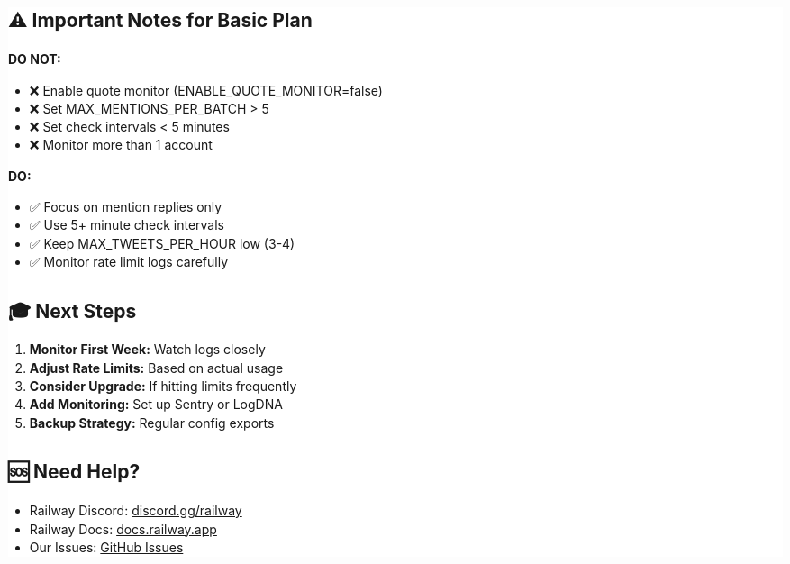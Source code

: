 ## ⚠️ Important Notes for Basic Plan

**DO NOT:**
- ❌ Enable quote monitor (ENABLE_QUOTE_MONITOR=false)
- ❌ Set MAX_MENTIONS_PER_BATCH > 5
- ❌ Set check intervals < 5 minutes
- ❌ Monitor more than 1 account

**DO:**
- ✅ Focus on mention replies only
- ✅ Use 5+ minute check intervals
- ✅ Keep MAX_TWEETS_PER_HOUR low (3-4)
- ✅ Monitor rate limit logs carefully

## 🎓 Next Steps

1. **Monitor First Week:** Watch logs closely
2. **Adjust Rate Limits:** Based on actual usage
3. **Consider Upgrade:** If hitting limits frequently
4. **Add Monitoring:** Set up Sentry or LogDNA
5. **Backup Strategy:** Regular config exports

## 🆘 Need Help?

- Railway Discord: [discord.gg/railway](https://discord.gg/railway)
- Railway Docs: [docs.railway.app](https://docs.railway.app)
- Our Issues: [GitHub Issues](https://github.com/yourusername/throp/issues)
